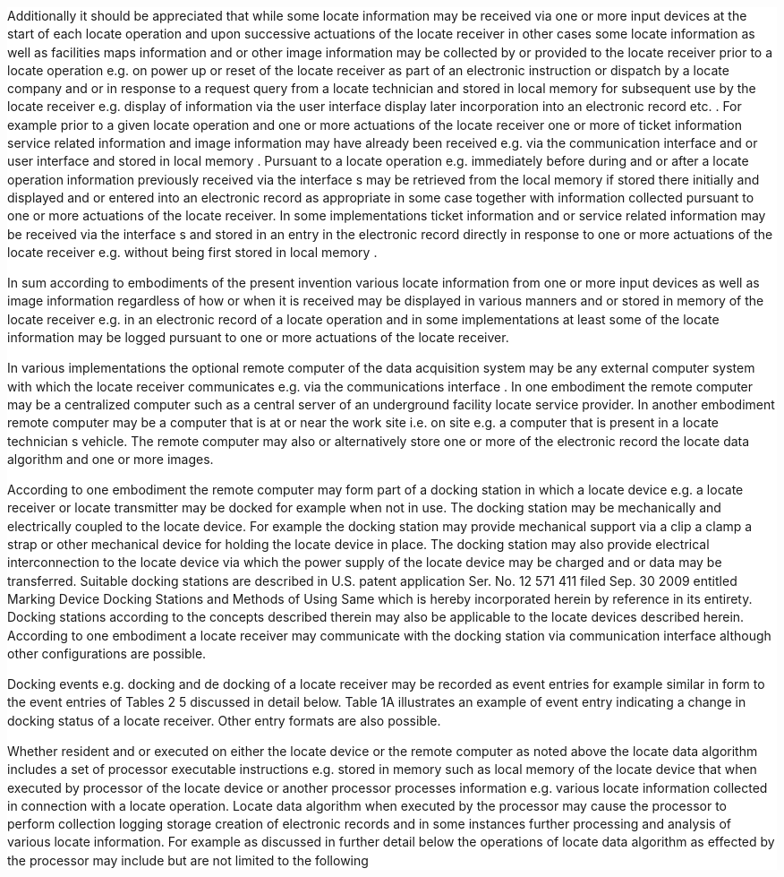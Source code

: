 Additionally it should be appreciated that while some locate information may be received via one or more input devices at the start of each locate operation and upon successive actuations of the locate receiver in other cases some locate information as well as facilities maps information and or other image information may be collected by or provided to the locate receiver prior to a locate operation e.g. on power up or reset of the locate receiver as part of an electronic instruction or dispatch by a locate company and or in response to a request query from a locate technician and stored in local memory for subsequent use by the locate receiver e.g. display of information via the user interface display later incorporation into an electronic record etc. . For example prior to a given locate operation and one or more actuations of the locate receiver one or more of ticket information service related information and image information may have already been received e.g. via the communication interface and or user interface and stored in local memory . Pursuant to a locate operation e.g. immediately before during and or after a locate operation information previously received via the interface s may be retrieved from the local memory if stored there initially and displayed and or entered into an electronic record as appropriate in some case together with information collected pursuant to one or more actuations of the locate receiver. In some implementations ticket information and or service related information may be received via the interface s and stored in an entry in the electronic record directly in response to one or more actuations of the locate receiver e.g. without being first stored in local memory .

In sum according to embodiments of the present invention various locate information from one or more input devices as well as image information regardless of how or when it is received may be displayed in various manners and or stored in memory of the locate receiver e.g. in an electronic record of a locate operation and in some implementations at least some of the locate information may be logged pursuant to one or more actuations of the locate receiver.

In various implementations the optional remote computer of the data acquisition system may be any external computer system with which the locate receiver communicates e.g. via the communications interface . In one embodiment the remote computer may be a centralized computer such as a central server of an underground facility locate service provider. In another embodiment remote computer may be a computer that is at or near the work site i.e. on site e.g. a computer that is present in a locate technician s vehicle. The remote computer may also or alternatively store one or more of the electronic record the locate data algorithm and one or more images.

According to one embodiment the remote computer may form part of a docking station in which a locate device e.g. a locate receiver or locate transmitter may be docked for example when not in use. The docking station may be mechanically and electrically coupled to the locate device. For example the docking station may provide mechanical support via a clip a clamp a strap or other mechanical device for holding the locate device in place. The docking station may also provide electrical interconnection to the locate device via which the power supply of the locate device may be charged and or data may be transferred. Suitable docking stations are described in U.S. patent application Ser. No. 12 571 411 filed Sep. 30 2009 entitled Marking Device Docking Stations and Methods of Using Same which is hereby incorporated herein by reference in its entirety. Docking stations according to the concepts described therein may also be applicable to the locate devices described herein. According to one embodiment a locate receiver may communicate with the docking station via communication interface although other configurations are possible.

Docking events e.g. docking and de docking of a locate receiver may be recorded as event entries for example similar in form to the event entries of Tables 2 5 discussed in detail below. Table 1A illustrates an example of event entry indicating a change in docking status of a locate receiver. Other entry formats are also possible.

Whether resident and or executed on either the locate device or the remote computer as noted above the locate data algorithm includes a set of processor executable instructions e.g. stored in memory such as local memory of the locate device that when executed by processor of the locate device or another processor processes information e.g. various locate information collected in connection with a locate operation. Locate data algorithm when executed by the processor may cause the processor to perform collection logging storage creation of electronic records and in some instances further processing and analysis of various locate information. For example as discussed in further detail below the operations of locate data algorithm as effected by the processor may include but are not limited to the following 
